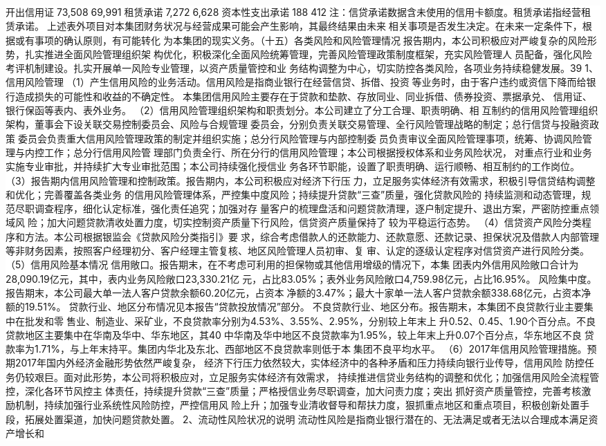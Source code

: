 开出信用证
73,508
69,991
租赁承诺
7,272
6,628
资本性支出承诺
188
412
注：信贷承诺数据含未使用的信用卡额度。租赁承诺指经营租赁承诺。
上述表外项目对本集团财务状况与经营成果可能会产生影响，其最终结果由未来
相关事项是否发生决定。在未来一定条件下，根据或有事项的确认原则，有可能转化
为本集团的现实义务。（十五）各类风险和风险管理情况
报告期内，本公司积极应对严峻复杂的风险形势，扎实推进全面风险管理组织架
构优化，积极深化全面风险统筹管理，完善风险管理政策制度框架，充实风险管理人
员配备，强化风险考评机制建设。扎实开展单一风险专业管理，以资产质量管控和业
务结构调整为中心，切实防控各类风险，各项业务持续稳健发展。39
1、信用风险管理
（1）产生信用风险的业务活动。信用风险是指商业银行在经营信贷、拆借、投资
等业务时，由于客户违约或资信下降而给银行造成损失的可能性和收益的不确定性。
本集团信用风险主要存在于贷款和垫款、存放同业、同业拆借、债券投资、票据承兑、
信用证、银行保函等表内、表外业务。
（2）信用风险管理组织架构和职责划分。本公司建立了分工合理、职责明确、相
互制约的信用风险管理组织架构，董事会下设关联交易控制委员会、风险与合规管理
委员会，分别负责关联交易管理、全行风险管理战略的制定；总行信贷与投融资政策
委员会负责重大信用风险管理政策的制定并组织实施；总分行风险管理与内部控制委
员负责审议全面风险管理事项，统筹、协调风险管理与内控工作；总分行信用风险管
理部门负责全行、所在分行的信用风险管理；本公司根据授权体系和业务风险状况，
对重点行业和业务实施专业审批，并持续扩大专业审批范围；本公司持续强化授信业
务各环节职能，设置了职责明确、运行顺畅、相互制约的工作岗位。
（3）报告期内信用风险管理和控制政策。报告期内，本公司积极应对经济下行压
力，立足服务实体经济有效需求，积极引导信贷结构调整和优化；完善覆盖各类业务
的信用风险管理体系，严控集中度风险；持续提升贷款“三查”质量，强化贷款风险的
持续监测和动态管理，规范尽职调查程序，细化认定标准，强化责任追究；加强对存
量客户的梳理盘活和问题贷款清理，逐户制定提升、退出方案，严密防控重点领域风
险；加大问题贷款清收处置力度，切实控制资产质量下行风险，信贷资产质量保持了
较为平稳运行态势。
（4）信贷资产风险分类程序和方法。本公司根据银监会《贷款风险分类指引》要
求，综合考虑借款人的还款能力、还款意愿、还款记录、担保状况及借款人内部管理
等非财务因素，按照客户经理初分、客户经理主管复核、地区风险管理人员初审、复
审、认定的逐级认定程序对信贷资产进行风险分类。
（5）信用风险基本情况
信用敞口。报告期末，在不考虑可利用的担保物或其他信用增级的情况下，本集
团表内外信用风险敞口合计为28,090.19亿元，其中，表内业务风险敞口23,330.21亿
元，占比83.05%；表外业务风险敞口4,759.98亿元，占比16.95%。
风险集中度。报告期末，本公司最大单一法人客户贷款余额60.20亿元，占资本
净额的3.47%；最大十家单一法人客户贷款余额338.68亿元，占资本净额的19.51%。
贷款行业、地区分布情况见本报告“贷款投放情况”部分。
不良贷款行业、地区分布。报告期末，本集团不良贷款行业主要集中在批发和零
售业、制造业、采矿业，不良贷款率分别为4.53%、3.55%、2.95%，分别较上年末上
升0.52、0.45、1.90个百分点。不良贷款地区主要集中在华南及华中、华东地区，其40
中华南及华中地区不良贷款率为1.95%，较上年末上升0.07个百分点，华东地区不良
贷款率为1.71%，与上年末持平。集团内华北及东北、西部地区不良贷款率则低于本
集团不良平均水平。
（6）2017年信用风险管理措施。预期2017年国内外经济金融形势依然严峻复杂，
经济下行压力依然较大，实体经济中的各种矛盾和压力持续向银行业传导，信用风险
防控任务仍较艰巨。面对此形势，本公司将积极应对，立足服务实体经济有效需求，
持续推进信贷业务结构的调整和优化；加强信用风险全流程管控，深化各环节风控主
体责任，持续提升贷款“三查”质量；严格授信业务尽职调查，加大问责力度；突出
抓好资产质量管控，完善考核激励机制，持续加强行业系统性风险防控，严控信用风
险上升；加强专业清收督导和帮扶力度，狠抓重点地区和重点项目，积极创新处置手
段，拓展处置渠道，加快问题贷款处置。
2、流动性风险状况的说明
流动性风险是指商业银行潜在的、无法满足或者无法以合理成本满足资产增长和
